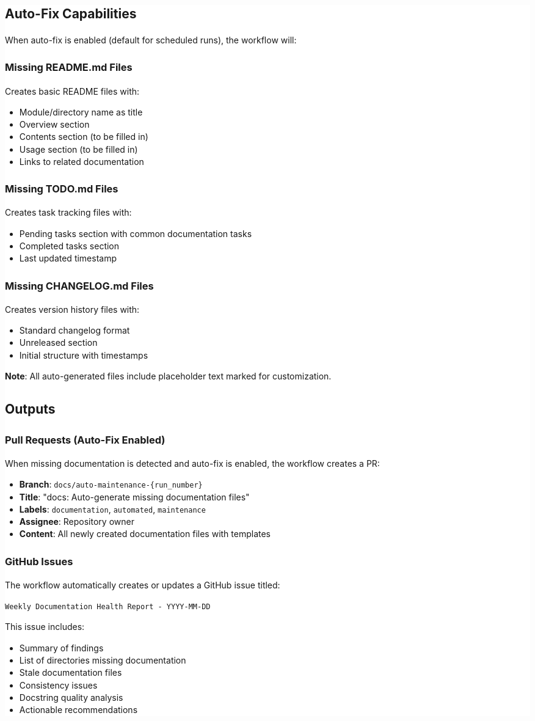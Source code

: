 ## Auto-Fix Capabilities

When auto-fix is enabled (default for scheduled runs), the workflow will:

### Missing README.md Files
Creates basic README files with:
- Module/directory name as title
- Overview section
- Contents section (to be filled in)
- Usage section (to be filled in)
- Links to related documentation

### Missing TODO.md Files
Creates task tracking files with:
- Pending tasks section with common documentation tasks
- Completed tasks section
- Last updated timestamp

### Missing CHANGELOG.md Files
Creates version history files with:
- Standard changelog format
- Unreleased section
- Initial structure with timestamps

**Note**: All auto-generated files include placeholder text marked for customization.

## Outputs

### Pull Requests (Auto-Fix Enabled)
When missing documentation is detected and auto-fix is enabled, the workflow creates a PR:
- **Branch**: `docs/auto-maintenance-{run_number}`
- **Title**: "docs: Auto-generate missing documentation files"
- **Labels**: `documentation`, `automated`, `maintenance`
- **Assignee**: Repository owner
- **Content**: All newly created documentation files with templates

### GitHub Issues
The workflow automatically creates or updates a GitHub issue titled:
```
Weekly Documentation Health Report - YYYY-MM-DD
```

This issue includes:
- Summary of findings
- List of directories missing documentation
- Stale documentation files
- Consistency issues
- Docstring quality analysis
- Actionable recommendations
